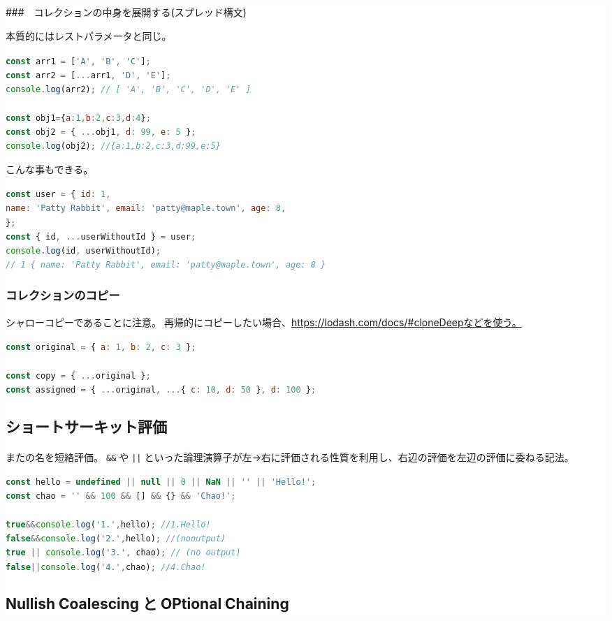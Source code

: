 ###　コレクションの中身を展開する(スプレッド構文)

本質的にはレストパラメータと同じ。

```js
const arr1 = ['A', 'B', 'C'];
const arr2 = [...arr1, 'D', 'E'];
console.log(arr2); // [ 'A', 'B', 'C', 'D', 'E' ]

const obj1={a:1,b:2,c:3,d:4};
const obj2 = { ...obj1, d: 99, e: 5 };
console.log(obj2); //{a:1,b:2,c:3,d:99,e:5}
```

こんな事もできる。

```js
const user = { id: 1,
name: 'Patty Rabbit', email: 'patty@maple.town', age: 8,
};
const { id, ...userWithoutId } = user;
console.log(id, userWithoutId);
// 1 { name: 'Patty Rabbit', email: 'patty@maple.town', age: 8 }
```

### コレクションのコピー

シャローコピーであることに注意。
再帰的にコピーしたい場合、https://lodash.com/docs/#cloneDeepなどを使う。

```js
const original = { a: 1, b: 2, c: 3 };

const copy = { ...original };
const assigned = { ...original, ...{ c: 10, d: 50 }, d: 100 };
```

## ショートサーキット評価

またの名を短絡評価。
`&&` や `||` といった論理演算子が左→右に評価される性質を利用し、右辺の評価を左辺の評価に委ねる記法。

```js
const hello = undefined || null || 0 || NaN || '' || 'Hello!';
const chao = '' && 100 && [] && {} && 'Chao!';

true&&console.log('1.',hello); //1.Hello!
false&&console.log('2.',hello); //(nooutput)
true || console.log('3.', chao); // (no output)
false||console.log('4.',chao); //4.Chao!
```

## Nullish Coalescing と OPtional Chaining

